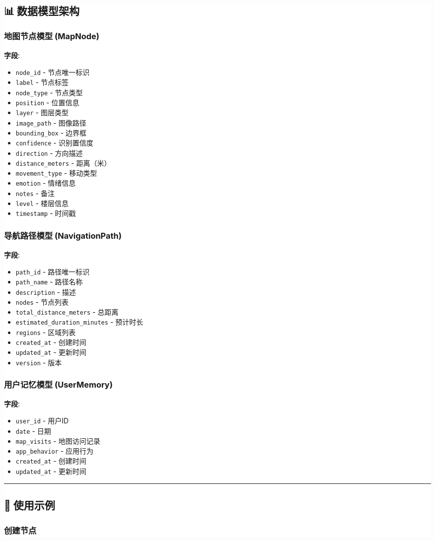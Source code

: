 
## 📊 数据模型架构

### 地图节点模型 (MapNode)

**字段**:
- `node_id` - 节点唯一标识
- `label` - 节点标签
- `node_type` - 节点类型
- `position` - 位置信息
- `layer` - 图层类型
- `image_path` - 图像路径
- `bounding_box` - 边界框
- `confidence` - 识别置信度
- `direction` - 方向描述
- `distance_meters` - 距离（米）
- `movement_type` - 移动类型
- `emotion` - 情绪信息
- `notes` - 备注
- `level` - 楼层信息
- `timestamp` - 时间戳

### 导航路径模型 (NavigationPath)

**字段**:
- `path_id` - 路径唯一标识
- `path_name` - 路径名称
- `description` - 描述
- `nodes` - 节点列表
- `total_distance_meters` - 总距离
- `estimated_duration_minutes` - 预计时长
- `regions` - 区域列表
- `created_at` - 创建时间
- `updated_at` - 更新时间
- `version` - 版本

### 用户记忆模型 (UserMemory)

**字段**:
- `user_id` - 用户ID
- `date` - 日期
- `map_visits` - 地图访问记录
- `app_behavior` - 应用行为
- `created_at` - 创建时间
- `updated_at` - 更新时间

---

## 🔄 使用示例

### 创建节点
